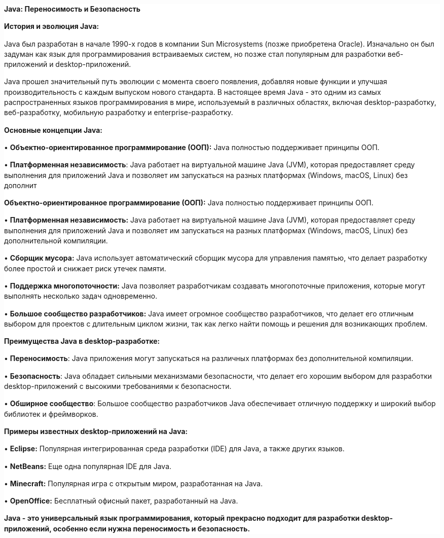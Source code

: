 **Java: Переносимость и Безопасность**

**История и эволюция Java:**

Java был разработан в начале 1990-х годов в компании Sun Microsystems (позже приобретена Oracle). Изначально он был задуман как язык для программирования встраиваемых систем, но позже стал популярным для разработки веб-приложений и desktop-приложений.

Java прошел значительный путь эволюции с момента своего появления, добавляя новые функции и улучшая производительность с каждым выпуском нового стандарта. В настоящее время Java - это одним из самых распространенных языков программирования в мире, используемый в различных областях, включая desktop-разработку, веб-разработку, мобильную разработку и enterprise-разработку.

**Основные концепции Java:**

• **Объектно-ориентированное программирование (ООП):** Java полностью поддерживает принципы ООП.

• **Платформенная независимость**: Java работает на виртуальной машине Java (JVM), которая предоставляет среду выполнения для приложений Java и позволяет им запускаться на разных платформах (Windows, macOS, Linux) без дополнит

**Объектно-ориентированное  программирование  (ООП):**  Java  полностью  поддерживает  принципы  ООП.

• **Платформенная  независимость:** Java  работает  на  виртуальной  машине  Java  (JVM),  которая  предоставляет  среду  выполнения  для  приложений  Java  и  позволяет  им  запускаться  на  разных  платформах  (Windows,  macOS,  Linux)  без  дополнительной  компиляции.

• **Сборщик  мусора:** Java  использует  автоматический  сборщик  мусора  для  управления  памятью,  что  делает  разработку  более  простой  и  снижает  риск  утечек  памяти.

• **Поддержка  многопоточности:**  Java  позволяет  разработчикам  создавать  многопоточные  приложения,  которые  могут  выполнять  несколько  задач  одновременно.

• **Большое  сообщество  разработчиков:**  Java  имеет  огромное  сообщество  разработчиков,  что  делает  его  отличным  выбором  для  проектов  с  длительным  циклом  жизни,  так  как  легко  найти  помощь  и  решения  для  возникающих  проблем.

**Преимущества  Java  в  desktop-разработке:**

• **Переносимость**: Java  приложения  могут  запускаться  на  различных  платформах  без  дополнительной  компиляции.

• **Безопасность**:  Java  обладает  сильными  механизмами  безопасности,  что  делает  его  хорошим  выбором  для  разработки  desktop-приложений  с  высокими  требованиями  к  безопасности.

• **Обширное  сообщество**: Большое  сообщество  разработчиков  Java  обеспечивает  отличную  поддержку  и  широкий  выбор  библиотек  и  фреймворков. 

**Примеры  известных  desktop-приложений  на  Java:**

• **Eclipse:**  Популярная  интегрированная  среда  разработки  (IDE)  для  Java,  а  также  других  языков.

• **NetBeans:** Еще  одна  популярная  IDE  для  Java.

• **Minecraft:**  Популярная  игра  с  открытым  миром,  разработанная  на  Java.

• **OpenOffice:**  Бесплатный  офисный  пакет,  разработанный  на  Java.

**Java  -  это  универсальный  язык  программирования,  который  прекрасно  подходит  для  разработки  desktop-приложений,  особенно  если  нужна  переносимость  и  безопасность.**
